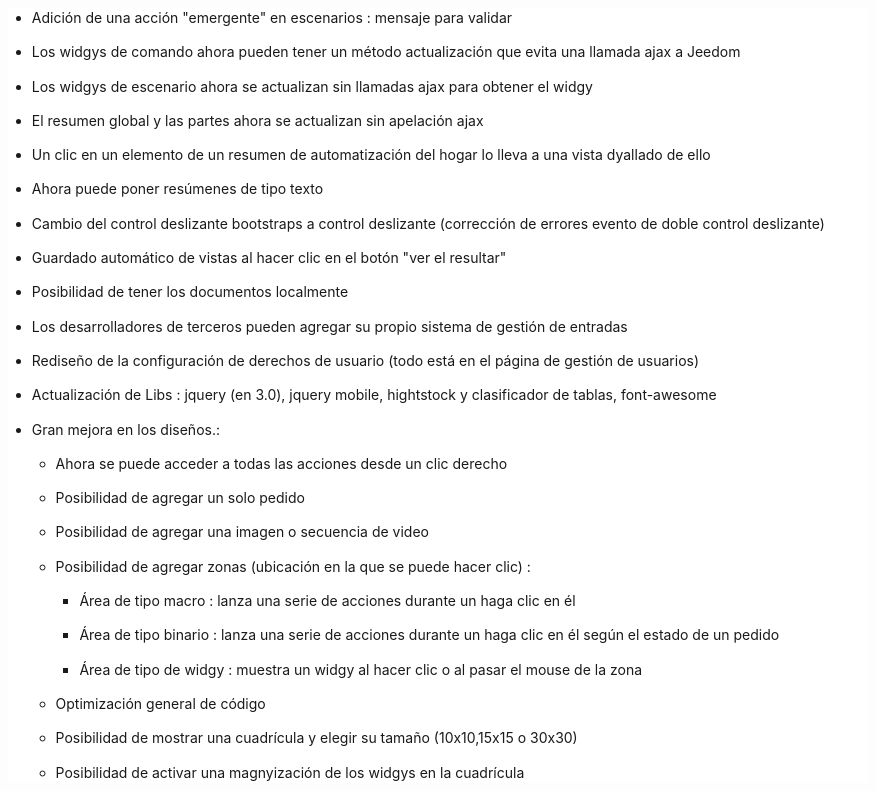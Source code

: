 -   Adición de una acción &quot;emergente&quot; en escenarios : mensaje para validar

-   Los widgys de comando ahora pueden tener un método
    actualización que evita una llamada ajax a Jeedom

-   Los widgys de escenario ahora se actualizan sin llamadas ajax
    para obtener el widgy

-   El resumen global y las partes ahora se actualizan sin apelación
    ajax

-   Un clic en un elemento de un resumen de automatización del hogar lo lleva a una vista
    dyallado de ello

-   Ahora puede poner resúmenes de tipo
    texto

-   Cambio del control deslizante bootstraps a control deslizante (corrección de errores
    evento de doble control deslizante)

-   Guardado automático de vistas al hacer clic en el botón &quot;ver el
    resultar"

-   Posibilidad de tener los documentos localmente

-   Los desarrolladores de terceros pueden agregar su propio sistema de
    gestión de entradas

-   Rediseño de la configuración de derechos de usuario (todo está en el
    página de gestión de usuarios)

-   Actualización de Libs : jquery (en 3.0), jquery mobile, hightstock
    y clasificador de tablas, font-awesome

-   Gran mejora en los diseños.:

    -   Ahora se puede acceder a todas las acciones desde un
        clic derecho

    -   Posibilidad de agregar un solo pedido

    -   Posibilidad de agregar una imagen o secuencia de video

    -   Posibilidad de agregar zonas (ubicación en la que se puede hacer clic) :

        -   Área de tipo macro : lanza una serie de acciones durante un
            haga clic en él

        -   Área de tipo binario : lanza una serie de acciones durante un
            haga clic en él según el estado de un pedido

        -   Área de tipo de widgy : muestra un widgy al hacer clic o al pasar el mouse
            de la zona

    -   Optimización general de código

    -   Posibilidad de mostrar una cuadrícula y elegir su
        tamaño (10x10,15x15 o 30x30)

    -   Posibilidad de activar una magnyización de los widgys en la cuadrícula
